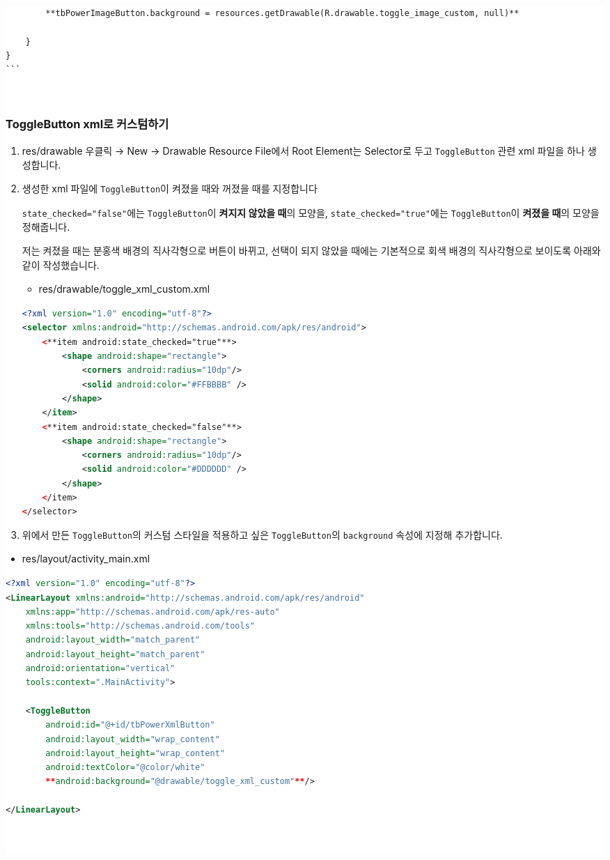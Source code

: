             **tbPowerImageButton.background = resources.getDrawable(R.drawable.toggle_image_custom, null)**
    
        }
    }
    ```
<br/>    

### ToggleButton xml로 커스텀하기
1. res/drawable 우클릭 → New → Drawable Resource File에서 Root Element는 Selector로 두고 `ToggleButton` 관련 xml 파일을 하나 생성합니다.
2. 생성한 xml 파일에 `ToggleButton`이 켜졌을 때와 꺼졌을 때를 지정합니다
    
    `state_checked="false"`에는 `ToggleButton`이 **켜지지 않았을 때**의 모양을, `state_checked="true"`에는 `ToggleButton`이 **켜졌을 때**의 모양을 정해줍니다.
    
    저는 켜졌을 때는 분홍색 배경의 직사각형으로 버튼이 바뀌고, 선택이 되지 않았을 때에는 기본적으로 회색 배경의 직사각형으로 보이도록 아래와 같이 작성했습니다.
    
    - res/drawable/toggle_xml_custom.xml
    
    ```xml
    <?xml version="1.0" encoding="utf-8"?>
    <selector xmlns:android="http://schemas.android.com/apk/res/android">
        <**item android:state_checked="true"**>
            <shape android:shape="rectangle">
                <corners android:radius="10dp"/>
                <solid android:color="#FFBBBB" />
            </shape>
        </item>
        <**item android:state_checked="false"**>
            <shape android:shape="rectangle">
                <corners android:radius="10dp"/>
                <solid android:color="#DDDDDD" />
            </shape>
        </item>
    </selector>
    ```
    
3. 위에서 만든 `ToggleButton`의 커스텀 스타일을 적용하고 싶은 `ToggleButton`의 `background` 속성에 지정해 추가합니다. 
- res/layout/activity_main.xml

```xml
<?xml version="1.0" encoding="utf-8"?>
<LinearLayout xmlns:android="http://schemas.android.com/apk/res/android"
    xmlns:app="http://schemas.android.com/apk/res-auto"
    xmlns:tools="http://schemas.android.com/tools"
    android:layout_width="match_parent"
    android:layout_height="match_parent"
    android:orientation="vertical"
    tools:context=".MainActivity">

    <ToggleButton
        android:id="@+id/tbPowerXmlButton"
        android:layout_width="wrap_content"
        android:layout_height="wrap_content"
        android:textColor="@color/white"
        **android:background="@drawable/toggle_xml_custom"**/>

</LinearLayout>
```
<br/><br/>
